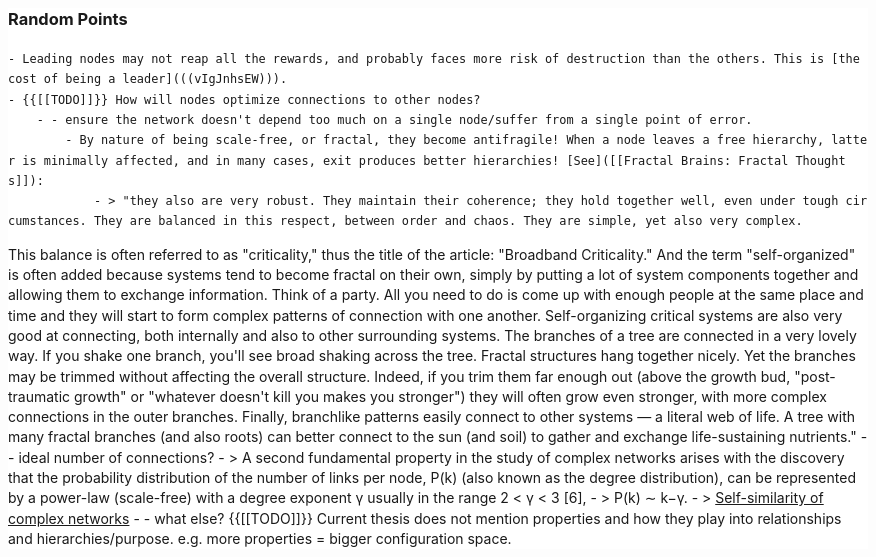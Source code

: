 ### Random Points 
    - Leading nodes may not reap all the rewards, and probably faces more risk of destruction than the others. This is [the cost of being a leader](((vIgJnhsEW))).
    - {{[[TODO]]}} How will nodes optimize connections to other nodes?
        - - ensure the network doesn't depend too much on a single node/suffer from a single point of error.
            - By nature of being scale-free, or fractal, they become antifragile! When a node leaves a free hierarchy, latter is minimally affected, and in many cases, exit produces better hierarchies! [See]([[Fractal Brains: Fractal Thoughts]]):
                - > "they also are very robust. They maintain their coherence; they hold together well, even under tough circumstances. They are balanced in this respect, between order and chaos. They are simple, yet also very complex.
 This balance is often referred to as "criticality," thus the title of the article: "Broadband Criticality." And the term "self-organized" is often added because systems tend to become fractal on their own, simply by putting a lot of system components together and allowing them to exchange information. Think of a party. All you need to do is come up with enough people at the same place and time and they will start to form complex patterns of connection with one another.
 Self-organizing critical systems are also very good at connecting, both internally and also to other surrounding systems. The branches of a tree are connected in a very lovely way. If you shake one branch, you'll see broad shaking across the tree. Fractal structures hang together nicely. Yet the branches may be trimmed without affecting the overall structure. Indeed, if you trim them far enough out (above the growth bud, "post-traumatic growth" or "whatever doesn't kill you makes you stronger") they will often grow even stronger, with more complex connections in the outer branches. Finally, branchlike patterns easily connect to other systems — a literal web of life. A tree with many fractal branches (and also roots) can better connect to the sun (and soil) to gather and exchange life-sustaining nutrients."
        - - ideal number of connections?
            - > A second fundamental property in the study of complex networks arises with the discovery that the probability distribution of the number of links per node, P(k) (also known as the degree distribution), can be represented by a power-law (scale-free) with a degree exponent γ usually in the range 2 < γ < 3 [6], 
                - > P(k) ∼ k−γ.
                - > [Self-similarity of complex networks](https://arxiv.org/abs/cond-mat/0503078)
        - - what else?
{{[[TODO]]}} Current thesis does not mention properties and how they play into relationships and hierarchies/purpose. e.g. more properties = bigger configuration space.
